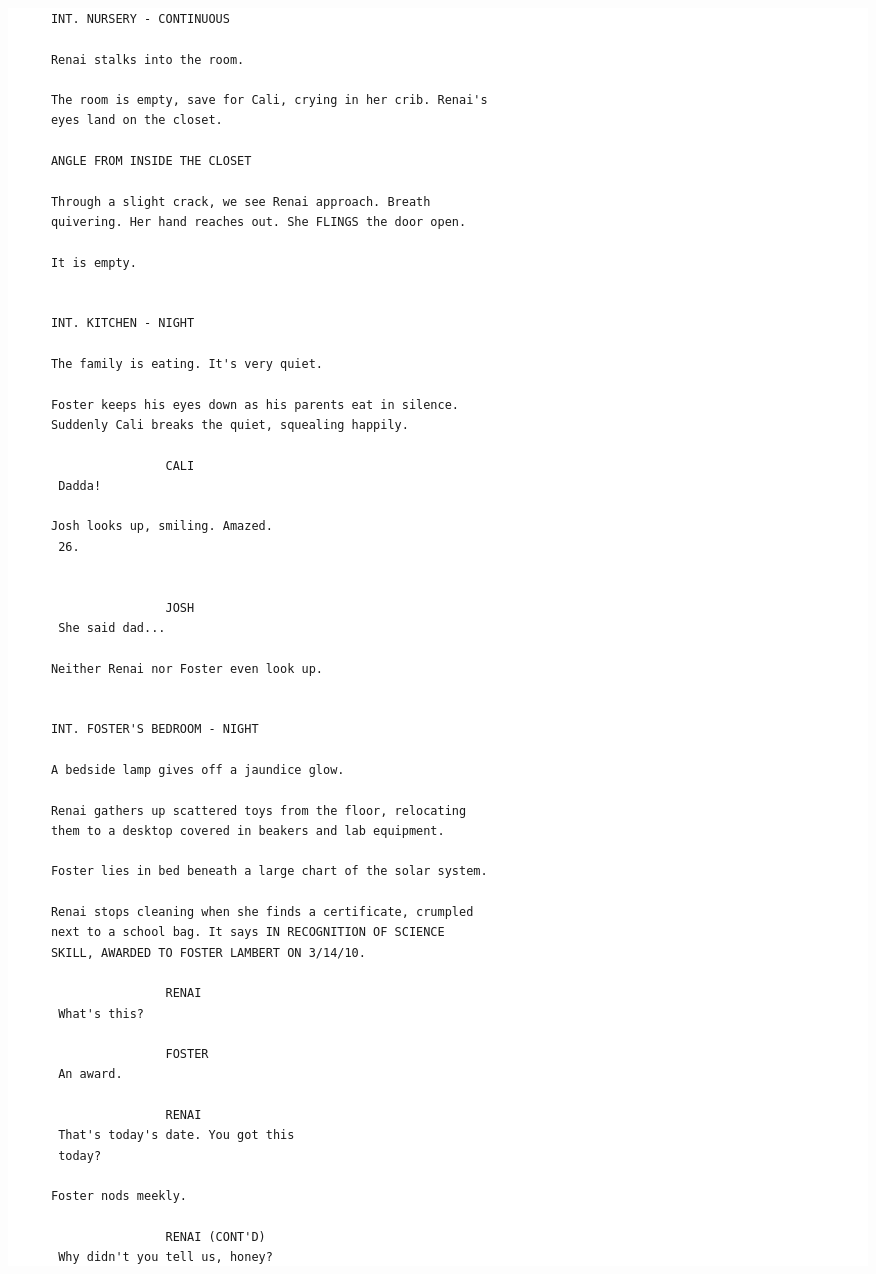                          
          INT. NURSERY - CONTINUOUS
                         
          Renai stalks into the room.
                         
          The room is empty, save for Cali, crying in her crib. Renai's
          eyes land on the closet.
                         
          ANGLE FROM INSIDE THE CLOSET
                         
          Through a slight crack, we see Renai approach. Breath
          quivering. Her hand reaches out. She FLINGS the door open.
                         
          It is empty.
                         
                         
          INT. KITCHEN - NIGHT
                         
          The family is eating. It's very quiet.
                         
          Foster keeps his eyes down as his parents eat in silence.
          Suddenly Cali breaks the quiet, squealing happily.
                         
                          CALI
           Dadda!
                         
          Josh looks up, smiling. Amazed.
           26.
                         
                         
                          JOSH
           She said dad...
                         
          Neither Renai nor Foster even look up.
                         
                         
          INT. FOSTER'S BEDROOM - NIGHT
                         
          A bedside lamp gives off a jaundice glow.
                         
          Renai gathers up scattered toys from the floor, relocating
          them to a desktop covered in beakers and lab equipment.
                         
          Foster lies in bed beneath a large chart of the solar system.
                         
          Renai stops cleaning when she finds a certificate, crumpled
          next to a school bag. It says IN RECOGNITION OF SCIENCE
          SKILL, AWARDED TO FOSTER LAMBERT ON 3/14/10.
                         
                          RENAI
           What's this?
                         
                          FOSTER
           An award.
                         
                          RENAI
           That's today's date. You got this
           today?
                         
          Foster nods meekly.
                         
                          RENAI (CONT'D)
           Why didn't you tell us, honey?
                         